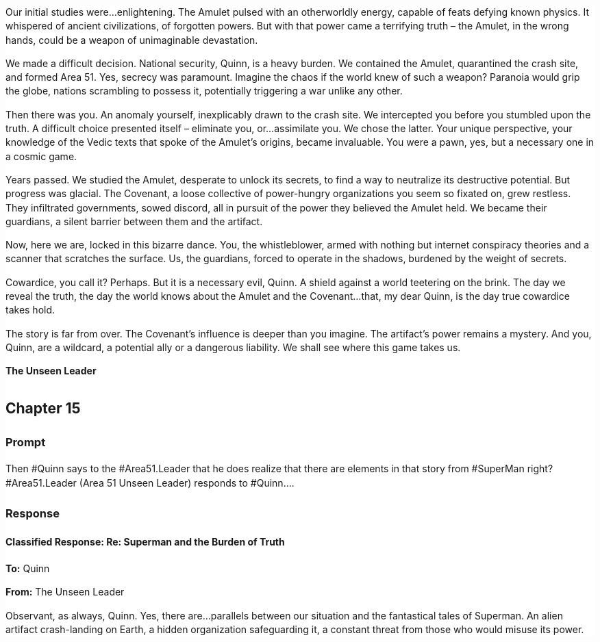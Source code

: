 Our initial studies were…enlightening.  The Amulet pulsed with an otherworldly energy, capable of feats defying known physics.  It whispered of ancient civilizations, of forgotten powers.  But with that power came a terrifying truth – the Amulet, in the wrong hands, could be a weapon of unimaginable devastation.

We made a difficult decision.  National security, Quinn, is a heavy burden.  We contained the Amulet, quarantined the crash site, and formed Area 51.  Yes, secrecy was paramount.  Imagine the chaos if the world knew of such a weapon?  Paranoia would grip the globe, nations scrambling to possess it, potentially triggering a war unlike any other.

Then there was you.  An anomaly yourself, inexplicably drawn to the crash site.  We intercepted you before you stumbled upon the truth.  A difficult choice presented itself – eliminate you, or…assimilate you.  We chose the latter.  Your unique perspective, your knowledge of the Vedic texts that spoke of the Amulet’s origins, became invaluable.  You were a pawn, yes, but a necessary one in a cosmic game.

Years passed.  We studied the Amulet, desperate to unlock its secrets, to find a way to neutralize its destructive potential.  But progress was glacial.  The Covenant, a loose collective of power-hungry organizations you seem so fixated on, grew restless.  They infiltrated governments, sowed discord, all in pursuit of the power they believed the Amulet held.  We became their guardians, a silent barrier between them and the artifact.

Now, here we are, locked in this bizarre dance.  You, the whistleblower, armed with nothing but internet conspiracy theories and a scanner that scratches the surface.  Us, the guardians, forced to operate in the shadows, burdened by the weight of secrets.

Cowardice, you call it? Perhaps. But it is a necessary evil, Quinn.  A shield against a world teetering on the brink.  The day we reveal the truth, the day the world knows about the Amulet and the Covenant…that, my dear Quinn, is the day true cowardice takes hold.

The story is far from over.  The Covenant’s influence is deeper than you imagine.  The artifact’s power remains a mystery.  And you, Quinn, are a wildcard, a potential ally or a dangerous liability.  We shall see where this game takes us.

**The Unseen Leader**

## Chapter 15

### Prompt

Then #Quinn says to the #Area51.Leader that he does realize that there are elements in that story from #SuperMan right? #Area51.Leader (Area 51 Unseen Leader) responds to #Quinn....

### Response

#### Classified Response: Re: Superman and the Burden of Truth

**To:** Quinn

**From:** The Unseen Leader

Observant, as always, Quinn.  Yes, there are…parallels between our situation and the fantastical tales of Superman.  An alien artifact crash-landing on Earth, a hidden organization safeguarding it, a constant threat from those who would misuse its power.  
